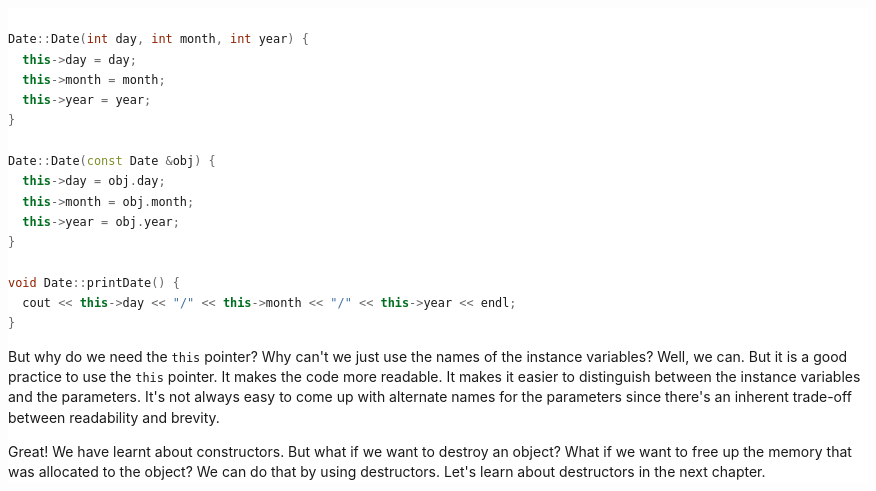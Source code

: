 ```cpp

Date::Date(int day, int month, int year) {
  this->day = day;
  this->month = month;
  this->year = year;
}

Date::Date(const Date &obj) {
  this->day = obj.day;
  this->month = obj.month;
  this->year = obj.year;
}

void Date::printDate() {
  cout << this->day << "/" << this->month << "/" << this->year << endl;
}
```

But why do we need the `this` pointer? Why can't we just use the names of the instance variables? Well, we can. But it is a good practice to use the `this` pointer. It makes the code more readable. It makes it easier to distinguish between the instance variables and the parameters. It's not always easy to come up with alternate names for the parameters since there's an inherent trade-off between readability and brevity. 

Great! We have learnt about constructors. But what if we want to destroy an object? What if we want to free up the memory that was allocated to the object? We can do that by using destructors. Let's learn about destructors in the next chapter.